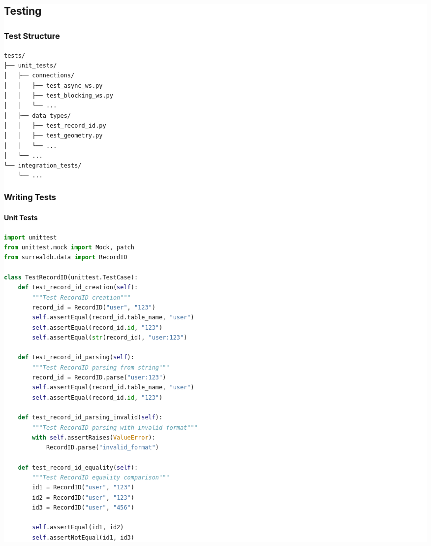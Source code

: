 ## Testing

### Test Structure

```
tests/
├── unit_tests/
│   ├── connections/
│   │   ├── test_async_ws.py
│   │   ├── test_blocking_ws.py
│   │   └── ...
│   ├── data_types/
│   │   ├── test_record_id.py
│   │   ├── test_geometry.py
│   │   └── ...
│   └── ...
└── integration_tests/
    └── ...
```

### Writing Tests

#### Unit Tests

```python
import unittest
from unittest.mock import Mock, patch
from surrealdb.data import RecordID

class TestRecordID(unittest.TestCase):
    def test_record_id_creation(self):
        """Test RecordID creation"""
        record_id = RecordID("user", "123")
        self.assertEqual(record_id.table_name, "user")
        self.assertEqual(record_id.id, "123")
        self.assertEqual(str(record_id), "user:123")
    
    def test_record_id_parsing(self):
        """Test RecordID parsing from string"""
        record_id = RecordID.parse("user:123")
        self.assertEqual(record_id.table_name, "user")
        self.assertEqual(record_id.id, "123")
    
    def test_record_id_parsing_invalid(self):
        """Test RecordID parsing with invalid format"""
        with self.assertRaises(ValueError):
            RecordID.parse("invalid_format")
    
    def test_record_id_equality(self):
        """Test RecordID equality comparison"""
        id1 = RecordID("user", "123")
        id2 = RecordID("user", "123")
        id3 = RecordID("user", "456")
        
        self.assertEqual(id1, id2)
        self.assertNotEqual(id1, id3)
```
